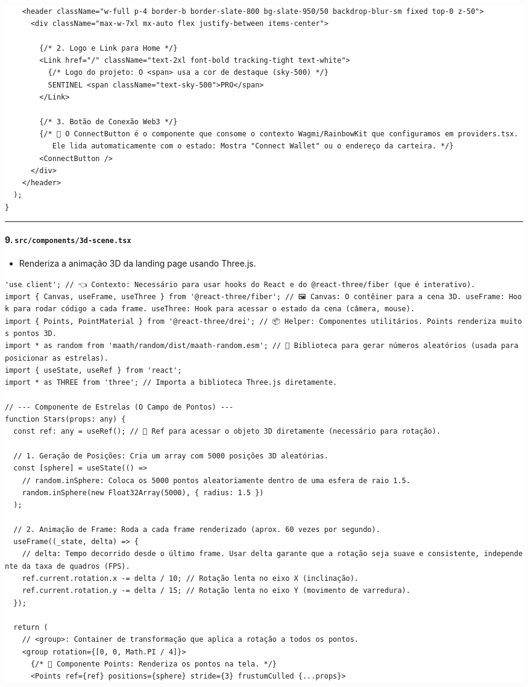 ```tsx
    <header className="w-full p-4 border-b border-slate-800 bg-slate-950/50 backdrop-blur-sm fixed top-0 z-50">
      <div className="max-w-7xl mx-auto flex justify-between items-center">
        
        {/* 2. Logo e Link para Home */}
        <Link href="/" className="text-2xl font-bold tracking-tight text-white">
          {/* Logo do projeto: O <span> usa a cor de destaque (sky-500) */}
          SENTINEL <span className="text-sky-500">PRO</span>
        </Link>
        
        {/* 3. Botão de Conexão Web3 */}
        {/* 🎯 O ConnectButton é o componente que consome o contexto Wagmi/RainbowKit que configuramos em providers.tsx.
           Ele lida automaticamente com o estado: Mostra "Connect Wallet" ou o endereço da carteira. */}
        <ConnectButton />
      </div>
    </header>
  );
}
```
---


#### 9. `src/components/3d-scene.tsx`

- Renderiza a animação 3D da landing page usando Three.js.
```tsx
'use client'; // 👈 Contexto: Necessário para usar hooks do React e do @react-three/fiber (que é interativo).
import { Canvas, useFrame, useThree } from '@react-three/fiber'; // 🖼️ Canvas: O contêiner para a cena 3D. useFrame: Hook para rodar código a cada frame. useThree: Hook para acessar o estado da cena (câmera, mouse).
import { Points, PointMaterial } from '@react-three/drei'; // 📦 Helper: Componentes utilitários. Points renderiza muitos pontos 3D.
import * as random from 'maath/random/dist/maath-random.esm'; // 🎲 Biblioteca para gerar números aleatórios (usada para posicionar as estrelas).
import { useState, useRef } from 'react';
import * as THREE from 'three'; // Importa a biblioteca Three.js diretamente.

// --- Componente de Estrelas (O Campo de Pontos) ---
function Stars(props: any) {
  const ref: any = useRef(); // 🎯 Ref para acessar o objeto 3D diretamente (necessário para rotação).
  
  // 1. Geração de Posições: Cria um array com 5000 posições 3D aleatórias.
  const [sphere] = useState(() => 
    // random.inSphere: Coloca os 5000 pontos aleatoriamente dentro de uma esfera de raio 1.5.
    random.inSphere(new Float32Array(5000), { radius: 1.5 })
  );

  // 2. Animação de Frame: Roda a cada frame renderizado (aprox. 60 vezes por segundo).
  useFrame((_state, delta) => {
    // delta: Tempo decorrido desde o último frame. Usar delta garante que a rotação seja suave e consistente, independente da taxa de quadros (FPS).
    ref.current.rotation.x -= delta / 10; // Rotação lenta no eixo X (inclinação).
    ref.current.rotation.y -= delta / 15; // Rotação lenta no eixo Y (movimento de varredura).
  });

  return (
    // <group>: Container de transformação que aplica a rotação a todos os pontos.
    <group rotation={[0, 0, Math.PI / 4]}>
      {/* 🌟 Componente Points: Renderiza os pontos na tela. */}
      <Points ref={ref} positions={sphere} stride={3} frustumCulled {...props}>
```